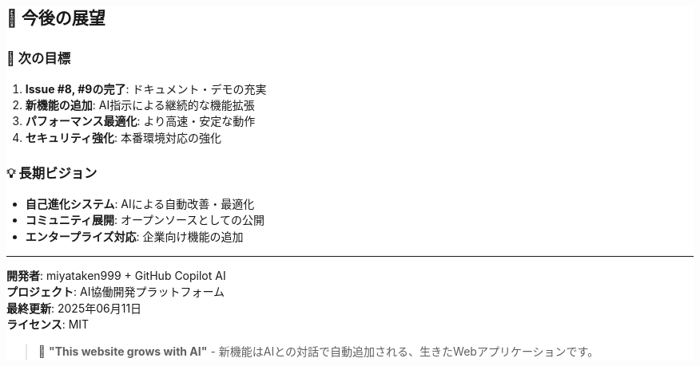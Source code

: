 ## 🌱 今後の展望

### 🚀 次の目標
1. **Issue #8, #9の完了**: ドキュメント・デモの充実
2. **新機能の追加**: AI指示による継続的な機能拡張
3. **パフォーマンス最適化**: より高速・安定な動作
4. **セキュリティ強化**: 本番環境対応の強化

### 💡 長期ビジョン
- **自己進化システム**: AIによる自動改善・最適化
- **コミュニティ展開**: オープンソースとしての公開
- **エンタープライズ対応**: 企業向け機能の追加

---

**開発者**: miyataken999 + GitHub Copilot AI  
**プロジェクト**: AI協働開発プラットフォーム  
**最終更新**: 2025年06月11日  
**ライセンス**: MIT  

> 🌱 **"This website grows with AI"** - 新機能はAIとの対話で自動追加される、生きたWebアプリケーションです。
